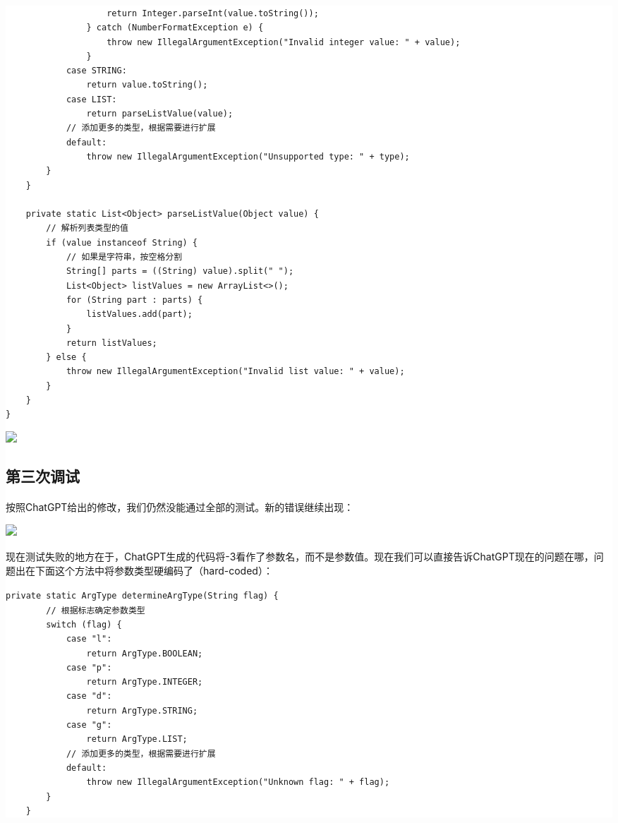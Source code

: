 ```plain
                    return Integer.parseInt(value.toString());
                } catch (NumberFormatException e) {
                    throw new IllegalArgumentException("Invalid integer value: " + value);
                }
            case STRING:
                return value.toString();
            case LIST:
                return parseListValue(value);
            // 添加更多的类型，根据需要进行扩展
            default:
                throw new IllegalArgumentException("Unsupported type: " + type);
        }
    }

    private static List<Object> parseListValue(Object value) {
        // 解析列表类型的值
        if (value instanceof String) {
            // 如果是字符串，按空格分割
            String[] parts = ((String) value).split(" ");
            List<Object> listValues = new ArrayList<>();
            for (String part : parts) {
                listValues.add(part);
            }
            return listValues;
        } else {
            throw new IllegalArgumentException("Invalid list value: " + value);
        }
    }
}

```

![](https://static001.geekbang.org/resource/image/33/77/338b6e8c85b26ec9039ed7d538a06a77.jpg?wh=1392x298)

## 第三次调试

按照ChatGPT给出的修改，我们仍然没能通过全部的测试。新的错误继续出现：

![](https://static001.geekbang.org/resource/image/b4/da/b4bec30568d84f5b9958dbd9ab0e93da.jpg?wh=2888x2081)

现在测试失败的地方在于，ChatGPT生成的代码将-3看作了参数名，而不是参数值。现在我们可以直接告诉ChatGPT现在的问题在哪，问题出在下面这个方法中将参数类型硬编码了（hard-coded）：

```plain
private static ArgType determineArgType(String flag) {
        // 根据标志确定参数类型
        switch (flag) {
            case "l":
                return ArgType.BOOLEAN;
            case "p":
                return ArgType.INTEGER;
            case "d":
                return ArgType.STRING;
            case "g":
                return ArgType.LIST;
            // 添加更多的类型，根据需要进行扩展
            default:
                throw new IllegalArgumentException("Unknown flag: " + flag);
        }
    }
```
